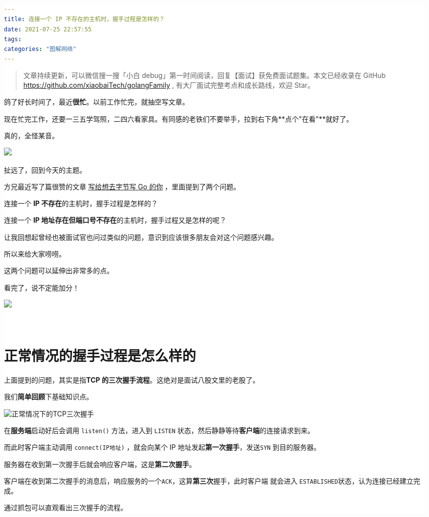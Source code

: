 ```yaml
---
title: 连接一个 IP 不存在的主机时，握手过程是怎样的？
date: 2021-07-25 22:57:55
tags:
categories: "图解网络"
---
```


> 文章持续更新，可以微信搜一搜「小白 debug」第一时间阅读，回复【面试】获免费面试题集。本文已经收录在 GitHub https://github.com/xiaobaiTech/golangFamily , 有大厂面试完整考点和成长路线，欢迎 Star。

鸽了好长时间了，最近**很忙**。以前工作忙完，就抽空写文章。

现在忙完工作，还要一三五学驾照，二四六看家具。有同感的老铁们不要举手，拉到右下角**点个"在看"**就好了。

真的，全怪某音。



![](https://cdn.xiaobaidebug.top/image/12021625633784_.pic.jpg)

扯远了，回到今天的主题。

方兄最近写了篇很赞的文章 [写给想去字节写 Go 的你](https://mp.weixin.qq.com/s/SxaNLfGwM4dyzvBUvLAHvA) ，里面提到了两个问题。

连接一个 **IP 不存在**的主机时，握手过程是怎样的？

连接一个 **IP 地址存在但端口号不存在**的主机时，握手过程又是怎样的呢？

让我回想起曾经也被面试官也问过类似的问题，意识到应该很多朋友会对这个问题感兴趣。

所以来给大家唠唠。

这两个问题可以延伸出非常多的点。

看完了，说不定能加分！

![](https://cdn.xiaobaidebug.top/image/12011625633784_.pic.jpg)

<br>

# 正常情况的握手过程是怎么样的

上面提到的问题，其实是指**TCP 的三次握手流程**。这绝对是面试八股文里的老股了。

我们**简单回顾**下基础知识点。

![正常情况下的TCP三次握手](https://cdn.xiaobaidebug.top/image/%E6%AD%A3%E5%B8%B8%E6%83%85%E5%86%B5%E4%B8%8B%E7%9A%84TCP%E4%B8%89%E6%AC%A1%E6%8F%A1%E6%89%8B1.png)

在**服务端**启动好后会调用 `listen()` 方法，进入到 `LISTEN` 状态，然后静静等待**客户端**的连接请求到来。

而此时客户端主动调用 `connect(IP地址)` ，就会向某个 IP 地址发起**第一次握手**，发送`SYN` 到目的服务器。

服务器在收到第一次握手后就会响应客户端，这是**第二次握手**。

客户端在收到第二次握手的消息后，响应服务的一个`ACK`，这算**第三次**握手，此时客户端 就会进入 `ESTABLISHED`状态，认为连接已经建立完成。

通过抓包可以直观看出三次握手的流程。
